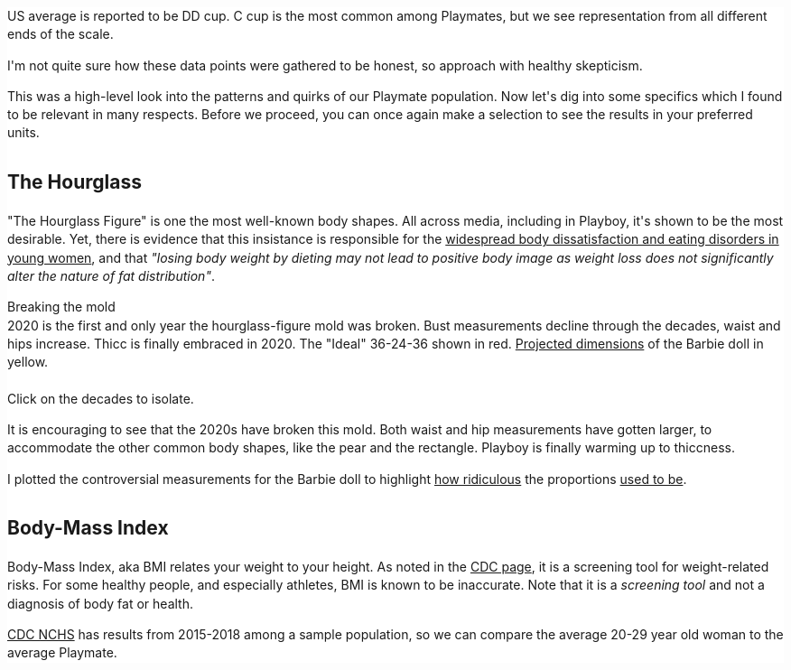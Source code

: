 </div>

<div data-scrolly="cup">

US average is reported to be DD cup. C cup is the most common among Playmates, but we see representation from all different ends of the scale.

I'm not quite sure how these data points were gathered to be honest,
so approach with healthy skepticism.

</div>

<div id="viz-scatter"></div>

This was a high-level look into the patterns and quirks of our Playmate population. Now let's dig into some specifics which I found to be relevant in many respects. Before we proceed, you can once again make a selection to see the results in your preferred units.

<div id="viz-units2"></div>

## The Hourglass

"The Hourglass Figure" is one the most well-known body shapes. All across media, including in Playboy, it's shown to be the most desirable. Yet, there is evidence that this insistance is responsible for the [widespread body dissatisfaction and eating disorders in young women](https://www.semanticscholar.org/paper/An-Evolutionary-Theory-of-Female-Physical-Singh/00dde6b664c882410fa5e4ed1d7e17f994636793), and that _"losing body weight by dieting may not lead to positive body image as weight loss does not significantly alter the nature of fat distribution"_.

<div>
  <div class="viz-title">Breaking the mold</div>
  <div class="viz-subtitle">2020 is the first and only year the hourglass-figure mold was broken. Bust measurements decline through the decades, waist and hips increase. Thicc is finally embraced in 2020. The "Ideal" <span data-cms="90">36</span>-<span data-cms="60">24</span>-<span data-cms="90">36</span> shown in red. <a href="https://www.huffpost.com/entry/the-scary-reality-of-a-re_b_845239" target="_blank">Projected dimensions</a> of the Barbie doll in yellow. <br/><br/> Click on the decades to isolate.</div>
  <div id="viz-bwh"></div>
</div>

It is encouraging to see that the 2020s have broken this mold. Both waist and hip measurements have gotten larger, to accommodate the other common body shapes, like the pear and the rectangle. Playboy is finally warming up to thiccness.

I plotted the controversial measurements for the Barbie doll to highlight [how ridiculous](https://www.chapman.edu/students/health-and-safety/psychological-counseling/_files/eating-disorder-files/13-barbie-facts.pdf) the proportions [used to be](https://time.com/barbie-new-body-cover-story/).

## Body-Mass Index

Body-Mass Index, aka BMI relates your weight to your height. As noted in the [CDC page](https://www.cdc.gov/obesity/adult/defining.html), it is a screening tool for weight-related risks. For some healthy people, and especially athletes, BMI is known to be inaccurate. Note that it is a _screening tool_ and not a diagnosis of body fat or health.

[CDC NCHS](https://www.cdc.gov/nchs/data/series/sr_03/sr03-046-508.pdf) has results from 2015-2018 among a sample population, so we can compare the average 20-29 year old woman to the average Playmate.
